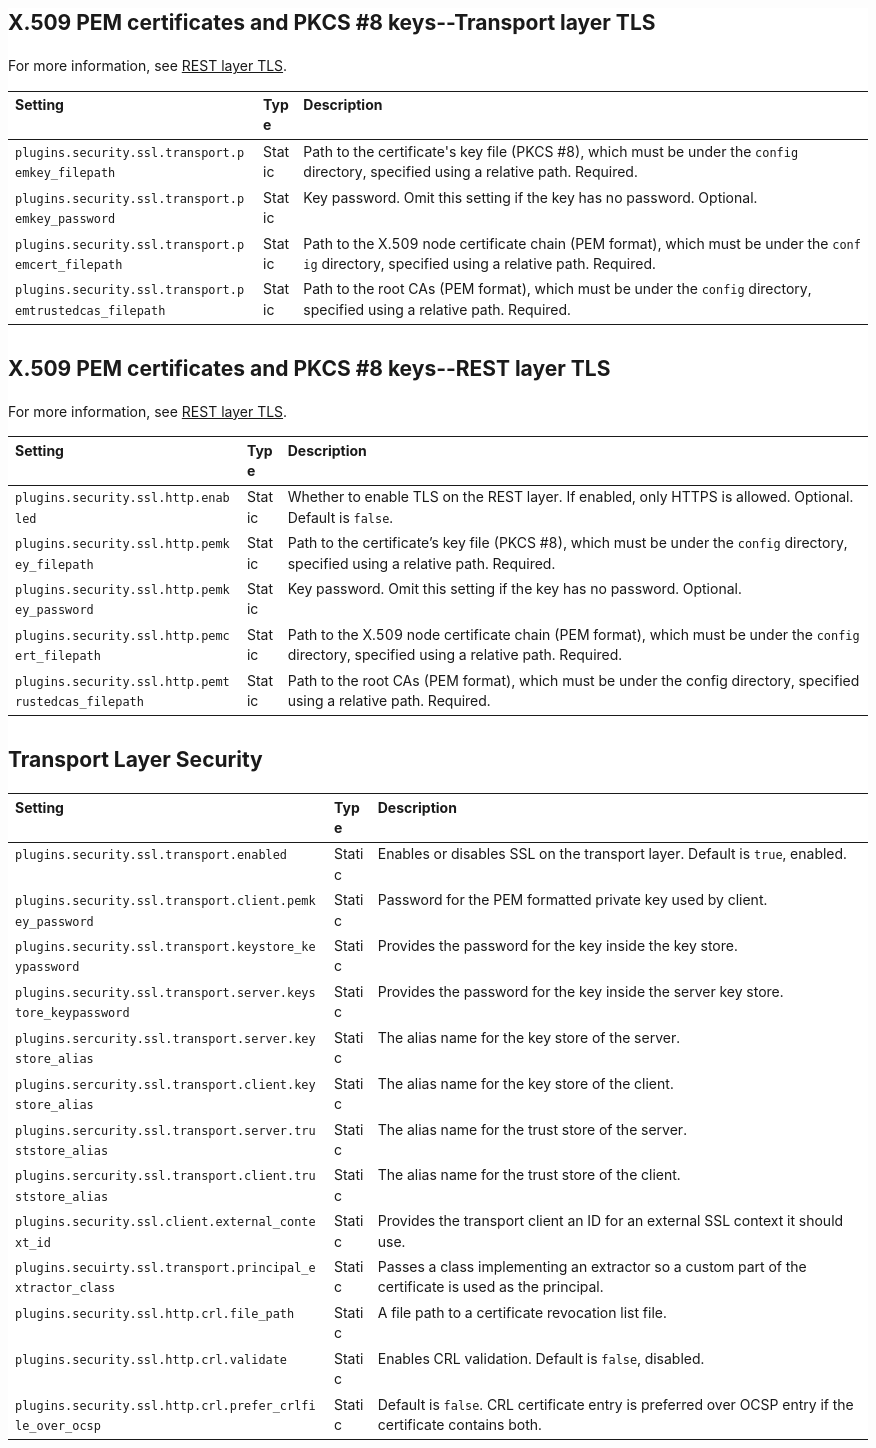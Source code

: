 
## X.509 PEM certificates and PKCS #8 keys--Transport layer TLS

For more information, see [REST layer TLS]({{site.url}}{{site.baseurl}}/security/configuration/tls/#transport-layer-tls).

| Setting                                                 | Type   | Description                                                                                                                                   |
|:--------------------------------------------------------|:-------|:----------------------------------------------------------------------------------------------------------------------------------------------|
| `plugins.security.ssl.transport.pemkey_filepath`        | Static | Path to the certificate's key file (PKCS \#8), which must be under the `config` directory, specified using a relative path. Required.         |
| `plugins.security.ssl.transport.pemkey_password`        | Static | Key password. Omit this setting if the key has no password. Optional.                                                                         |
| `plugins.security.ssl.transport.pemcert_filepath`       | Static | Path to the X.509 node certificate chain (PEM format), which must be under the `config` directory, specified using a relative path. Required. |
| `plugins.security.ssl.transport.pemtrustedcas_filepath` | Static | Path to the root CAs (PEM format), which must be under the `config` directory, specified using a relative path. Required.                     |


## X.509 PEM certificates and PKCS #8 keys--REST layer TLS

For more information, see [REST layer TLS]({{site.url}}{{site.baseurl}}/security/configuration/tls/#rest-layer-tls).

| Setting                                            | Type   | Description                                                                                                                                   |
|:---------------------------------------------------|:-------|:----------------------------------------------------------------------------------------------------------------------------------------------|
| `plugins.security.ssl.http.enabled`                | Static | Whether to enable TLS on the REST layer. If enabled, only HTTPS is allowed. Optional. Default is `false`.                                     |
| `plugins.security.ssl.http.pemkey_filepath`        | Static | Path to the certificate’s key file (PKCS #8), which must be under the `config` directory, specified using a relative path. Required.          |
| `plugins.security.ssl.http.pemkey_password`        | Static | Key password. Omit this setting if the key has no password. Optional.                                                                         |
| `plugins.security.ssl.http.pemcert_filepath`       | Static | Path to the X.509 node certificate chain (PEM format), which must be under the `config` directory, specified using a relative path. Required. |
| `plugins.security.ssl.http.pemtrustedcas_filepath` | Static | Path to the root CAs (PEM format), which must be under the config directory, specified using a relative path. Required.                       |


## Transport Layer Security


| Setting                                                      | Type   | Description                                                                                                  |
|:-------------------------------------------------------------|:-------|:-------------------------------------------------------------------------------------------------------------|
| `plugins.security.ssl.transport.enabled`                     | Static | Enables or disables SSL on the transport layer. Default is `true`, enabled.                                  |
| `plugins.security.ssl.transport.client.pemkey_password`      | Static | Password for the PEM formatted private key used by client.                                                   |
| `plugins.security.ssl.transport.keystore_keypassword`        | Static | Provides the password for the key inside the key store.                                                      |
| `plugins.security.ssl.transport.server.keystore_keypassword` | Static | Provides the password for the key inside the server key store.                                               |
| `plugins.sercurity.ssl.transport.server.keystore_alias`      | Static | The alias name for the key store of the server.                                                              |
| `plugins.sercurity.ssl.transport.client.keystore_alias`      | Static | The alias name for the key store of the client.                                                              |
| `plugins.sercurity.ssl.transport.server.truststore_alias`    | Static | The alias name for the trust store of the server.                                                            |
| `plugins.sercurity.ssl.transport.client.truststore_alias`    | Static | The alias name for the trust store of the client.                                                            |
| `plugins.security.ssl.client.external_context_id`            | Static | Provides the transport client an ID for an external SSL context it should use.                               |
| `plugins.secuirty.ssl.transport.principal_extractor_class`   | Static | Passes a class implementing an extractor so a custom part of the certificate is used as the principal.       |
| `plugins.security.ssl.http.crl.file_path`                    | Static | A file path to a certificate revocation list file.                                                           |
| `plugins.security.ssl.http.crl.validate`                     | Static | Enables CRL validation. Default is `false`, disabled.                                                        |
| `plugins.security.ssl.http.crl.prefer_crlfile_over_ocsp`     | Static | Default is `false`. CRL certificate entry is preferred over OCSP entry if the certificate contains both.     |